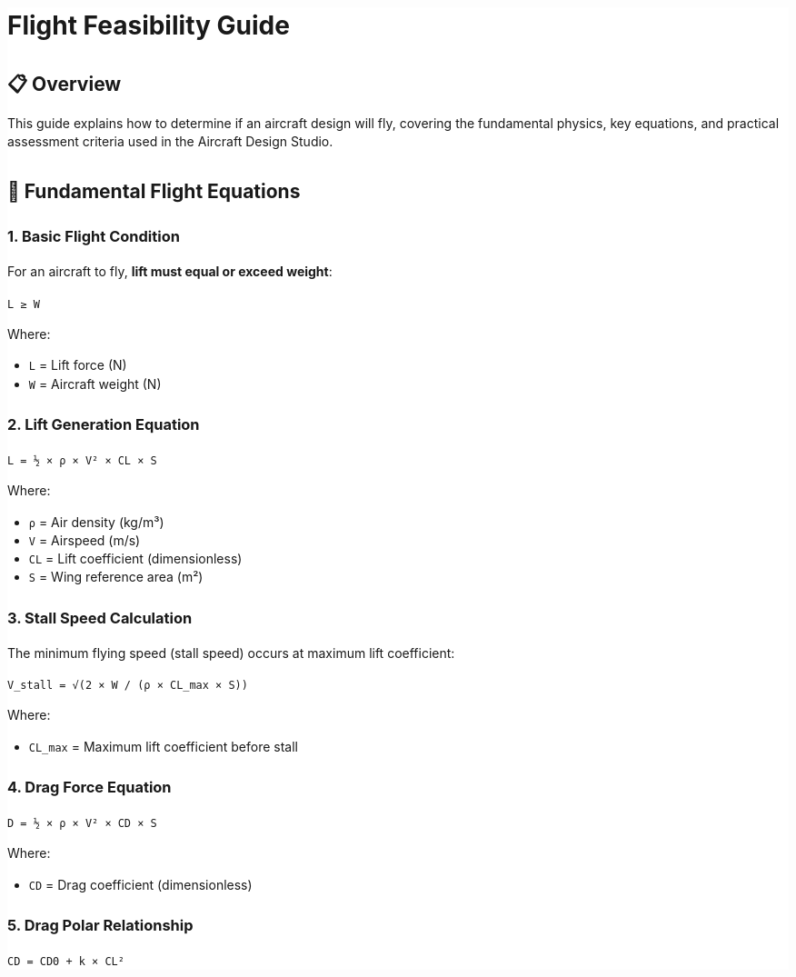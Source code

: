 # Flight Feasibility Guide

## 📋 Overview

This guide explains how to determine if an aircraft design will fly, covering the fundamental physics, key equations, and practical assessment criteria used in the Aircraft Design Studio.

## 🧮 Fundamental Flight Equations

### 1. Basic Flight Condition
For an aircraft to fly, **lift must equal or exceed weight**:

```
L ≥ W
```

Where:
- `L` = Lift force (N)
- `W` = Aircraft weight (N)

### 2. Lift Generation Equation
```
L = ½ × ρ × V² × CL × S
```

Where:
- `ρ` = Air density (kg/m³)
- `V` = Airspeed (m/s)
- `CL` = Lift coefficient (dimensionless)
- `S` = Wing reference area (m²)

### 3. Stall Speed Calculation
The minimum flying speed (stall speed) occurs at maximum lift coefficient:

```
V_stall = √(2 × W / (ρ × CL_max × S))
```

Where:
- `CL_max` = Maximum lift coefficient before stall

### 4. Drag Force Equation
```
D = ½ × ρ × V² × CD × S
```

Where:
- `CD` = Drag coefficient (dimensionless)

### 5. Drag Polar Relationship
```
CD = CD0 + k × CL²
```
